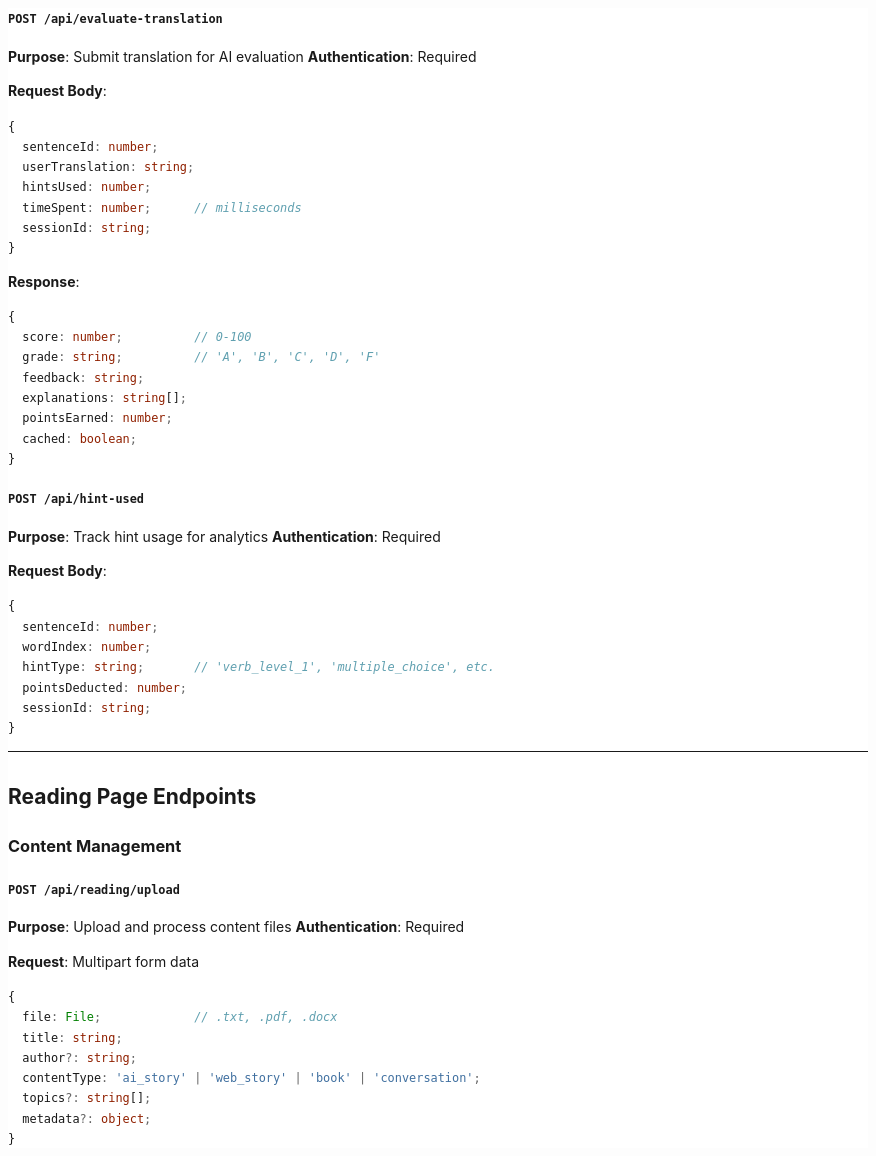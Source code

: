 #### `POST /api/evaluate-translation`
**Purpose**: Submit translation for AI evaluation
**Authentication**: Required

**Request Body**:
```typescript
{
  sentenceId: number;
  userTranslation: string;
  hintsUsed: number;
  timeSpent: number;      // milliseconds
  sessionId: string;
}
```

**Response**:
```typescript
{
  score: number;          // 0-100
  grade: string;          // 'A', 'B', 'C', 'D', 'F'
  feedback: string;
  explanations: string[];
  pointsEarned: number;
  cached: boolean;
}
```

#### `POST /api/hint-used`
**Purpose**: Track hint usage for analytics
**Authentication**: Required

**Request Body**:
```typescript
{
  sentenceId: number;
  wordIndex: number;
  hintType: string;       // 'verb_level_1', 'multiple_choice', etc.
  pointsDeducted: number;
  sessionId: string;
}
```

---

## Reading Page Endpoints

### Content Management

#### `POST /api/reading/upload`
**Purpose**: Upload and process content files
**Authentication**: Required

**Request**: Multipart form data
```typescript
{
  file: File;             // .txt, .pdf, .docx
  title: string;
  author?: string;
  contentType: 'ai_story' | 'web_story' | 'book' | 'conversation';
  topics?: string[];
  metadata?: object;
}
```
